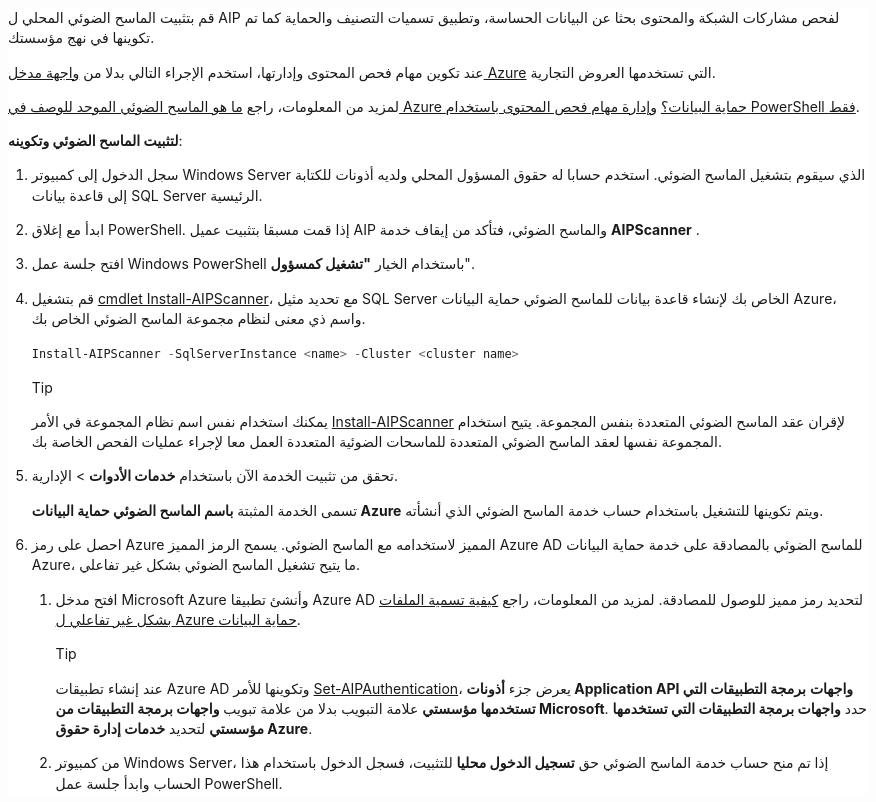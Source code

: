 قم بتثبيت الماسح الضوئي المحلي ل AIP لفحص مشاركات الشبكة والمحتوى بحثا عن البيانات الحساسة، وتطبيق تسميات التصنيف والحماية كما تم تكوينها في نهج مؤسستك.

عند تكوين مهام فحص المحتوى وإدارتها، استخدم الإجراء التالي بدلا من [واجهة مدخل Azure](/azure/information-protection/deploy-aip-scanner-configure-install?tabs=azure-portal-only) التي تستخدمها العروض التجارية.

لمزيد من المعلومات، راجع [ما هو الماسح الضوئي الموحد للوصف في Azure حماية البيانات؟](/azure/information-protection/deploy-aip-scanner) [وإدارة مهام فحص المحتوى باستخدام PowerShell فقط](/azure/information-protection/deploy-aip-scanner-prereqs#use-powershell-with-a-disconnected-computer).

**لتثبيت الماسح الضوئي وتكوينه**:

1. سجل الدخول إلى كمبيوتر Windows Server الذي سيقوم بتشغيل الماسح الضوئي. استخدم حسابا له حقوق المسؤول المحلي ولديه أذونات للكتابة إلى قاعدة بيانات SQL Server الرئيسية.

1. ابدأ مع إغلاق PowerShell. إذا قمت مسبقا بتثبيت عميل AIP والماسح الضوئي، فتأكد من إيقاف خدمة **AIPScanner** .

1. افتح جلسة عمل Windows PowerShell باستخدام الخيار **"تشغيل كمسؤول**".

1. قم بتشغيل [cmdlet Install-AIPScanner](/powershell/module/azureinformationprotection/Install-AIPScanner)، مع تحديد مثيل SQL Server الخاص بك لإنشاء قاعدة بيانات للماسح الضوئي حماية البيانات Azure، واسم ذي معنى لنظام مجموعة الماسح الضوئي الخاص بك.

    ```PowerShell
    Install-AIPScanner -SqlServerInstance <name> -Cluster <cluster name>
    ```

    > [!TIP]
    > يمكنك استخدام نفس اسم نظام المجموعة في الأمر [Install-AIPScanner](/powershell/module/azureinformationprotection/install-aipscanner) لإقران عقد الماسح الضوئي المتعددة بنفس المجموعة. يتيح استخدام المجموعة نفسها لعقد الماسح الضوئي المتعددة للماسحات الضوئية المتعددة العمل معا لإجراء عمليات الفحص الخاصة بك.
    > 

1. تحقق من تثبيت الخدمة الآن باستخدام **خدمات الأدوات** >  الإدارية.

    تسمى الخدمة المثبتة **باسم الماسح الضوئي حماية البيانات Azure** ويتم تكوينها للتشغيل باستخدام حساب خدمة الماسح الضوئي الذي أنشأته.

1. احصل على رمز Azure المميز لاستخدامه مع الماسح الضوئي. يسمح الرمز المميز Azure AD للماسح الضوئي بالمصادقة على خدمة حماية البيانات Azure، ما يتيح تشغيل الماسح الضوئي بشكل غير تفاعلي. 

    1. افتح مدخل Microsoft Azure وأنشئ تطبيقا Azure AD لتحديد رمز مميز للوصول للمصادقة. لمزيد من المعلومات، راجع [كيفية تسمية الملفات بشكل غير تفاعلي ل Azure حماية البيانات](/azure/information-protection/rms-client/clientv2-admin-guide-powershell#how-to-label-files-non-interactively-for-azure-information-protection).
    
        > [!TIP]
        > عند إنشاء تطبيقات Azure AD وتكوينها للأمر [Set-AIPAuthentication](/powershell/module/azureinformationprotection/set-aipauthentication)، يعرض جزء **أذونات Application API واجهات** **برمجة التطبيقات التي تستخدمها مؤسستي** علامة التبويب بدلا من علامة تبويب **واجهات برمجة التطبيقات من Microsoft**. حدد **واجهات برمجة التطبيقات التي تستخدمها مؤسستي** لتحديد **خدمات إدارة حقوق Azure**. 
        >

    1. من كمبيوتر Windows Server، إذا تم منح حساب خدمة الماسح الضوئي حق **تسجيل الدخول محليا** للتثبيت، فسجل الدخول باستخدام هذا الحساب وابدأ جلسة عمل PowerShell. 
    